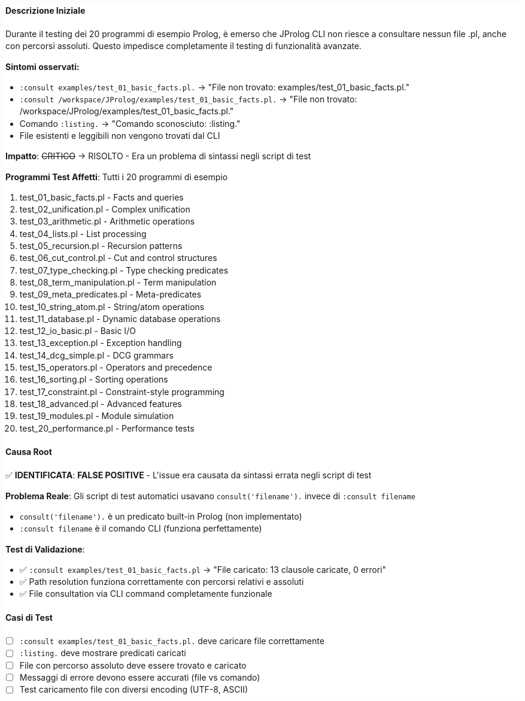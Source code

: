 #### Descrizione Iniziale
Durante il testing dei 20 programmi di esempio Prolog, è emerso che JProlog CLI non riesce a consultare nessun file .pl, anche con percorsi assoluti. Questo impedisce completamente il testing di funzionalità avanzate.

**Sintomi osservati:**
- `:consult examples/test_01_basic_facts.pl.` → "File non trovato: examples/test_01_basic_facts.pl."
- `:consult /workspace/JProlog/examples/test_01_basic_facts.pl.` → "File non trovato: /workspace/JProlog/examples/test_01_basic_facts.pl."
- Comando `:listing.` → "Comando sconosciuto: :listing."
- File esistenti e leggibili non vengono trovati dal CLI

**Impatto**: ~~CRITICO~~ → RISOLTO - Era un problema di sintassi negli script di test

**Programmi Test Affetti**: Tutti i 20 programmi di esempio
1. test_01_basic_facts.pl - Facts and queries
2. test_02_unification.pl - Complex unification 
3. test_03_arithmetic.pl - Arithmetic operations
4. test_04_lists.pl - List processing
5. test_05_recursion.pl - Recursion patterns
6. test_06_cut_control.pl - Cut and control structures
7. test_07_type_checking.pl - Type checking predicates
8. test_08_term_manipulation.pl - Term manipulation
9. test_09_meta_predicates.pl - Meta-predicates
10. test_10_string_atom.pl - String/atom operations
11. test_11_database.pl - Dynamic database operations
12. test_12_io_basic.pl - Basic I/O
13. test_13_exception.pl - Exception handling
14. test_14_dcg_simple.pl - DCG grammars
15. test_15_operators.pl - Operators and precedence
16. test_16_sorting.pl - Sorting operations
17. test_17_constraint.pl - Constraint-style programming
18. test_18_advanced.pl - Advanced features
19. test_19_modules.pl - Module simulation
20. test_20_performance.pl - Performance tests

#### Causa Root
✅ **IDENTIFICATA**: **FALSE POSITIVE** - L'issue era causata da sintassi errata negli script di test

**Problema Reale**: Gli script di test automatici usavano `consult('filename').` invece di `:consult filename`
- `consult('filename').` è un predicato built-in Prolog (non implementato)  
- `:consult filename` è il comando CLI (funziona perfettamente)

**Test di Validazione**:
- ✅ `:consult examples/test_01_basic_facts.pl` → "File caricato: 13 clausole caricate, 0 errori"
- ✅ Path resolution funziona correttamente con percorsi relativi e assoluti
- ✅ File consultation via CLI command completamente funzionale

#### Casi di Test  
- [ ] `:consult examples/test_01_basic_facts.pl.` deve caricare file correttamente
- [ ] `:listing.` deve mostrare predicati caricati  
- [ ] File con percorso assoluto deve essere trovato e caricato
- [ ] Messaggi di errore devono essere accurati (file vs comando)
- [ ] Test caricamento file con diversi encoding (UTF-8, ASCII)
